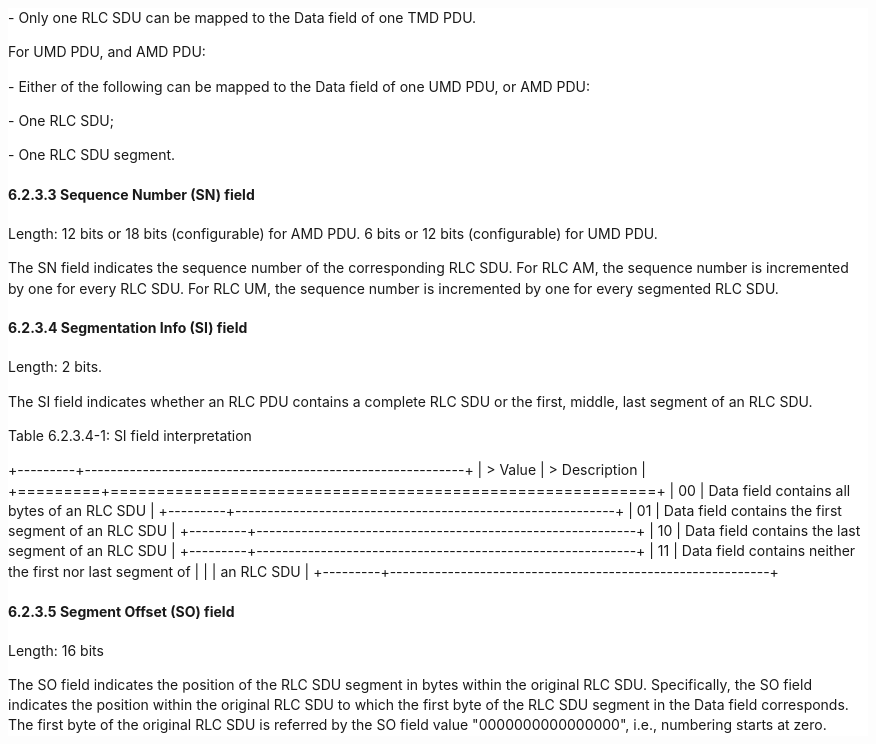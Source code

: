\- Only one RLC SDU can be mapped to the Data field of one TMD PDU.

For UMD PDU, and AMD PDU:

\- Either of the following can be mapped to the Data field of one UMD
PDU, or AMD PDU:

\- One RLC SDU;

\- One RLC SDU segment.

#### 6.2.3.3 Sequence Number (SN) field

Length: 12 bits or 18 bits (configurable) for AMD PDU. 6 bits or 12 bits
(configurable) for UMD PDU.

The SN field indicates the sequence number of the corresponding RLC SDU.
For RLC AM, the sequence number is incremented by one for every RLC SDU.
For RLC UM, the sequence number is incremented by one for every
segmented RLC SDU.

#### 6.2.3.4 Segmentation Info (SI) field

Length: 2 bits.

The SI field indicates whether an RLC PDU contains a complete RLC SDU or
the first, middle, last segment of an RLC SDU.

Table 6.2.3.4-1: SI field interpretation

+---------+-----------------------------------------------------------+
| > Value | > Description                                             |
+=========+===========================================================+
| 00      | Data field contains all bytes of an RLC SDU               |
+---------+-----------------------------------------------------------+
| 01      | Data field contains the first segment of an RLC SDU       |
+---------+-----------------------------------------------------------+
| 10      | Data field contains the last segment of an RLC SDU        |
+---------+-----------------------------------------------------------+
| 11      | Data field contains neither the first nor last segment of |
|         | an RLC SDU                                                |
+---------+-----------------------------------------------------------+

#### 6.2.3.5 Segment Offset (SO) field

Length: 16 bits

The SO field indicates the position of the RLC SDU segment in bytes
within the original RLC SDU. Specifically, the SO field indicates the
position within the original RLC SDU to which the first byte of the RLC
SDU segment in the Data field corresponds. The first byte of the
original RLC SDU is referred by the SO field value \"0000000000000000\",
i.e., numbering starts at zero.
